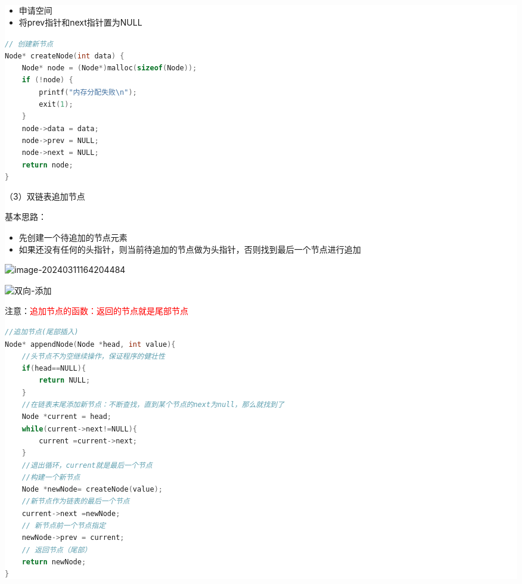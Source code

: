 - 申请空间
- 将prev指针和next指针置为NULL

```c
// 创建新节点  
Node* createNode(int data) {  
    Node* node = (Node*)malloc(sizeof(Node));  
    if (!node) {  
        printf("内存分配失败\n");  
        exit(1);  
    }  
    node->data = data;  
	node->prev = NULL;
    node->next = NULL;  
    return node;  
}
```

（3）双链表追加节点

基本思路：

- 先创建一个待追加的节点元素
- 如果还没有任何的头指针，则当前待追加的节点做为头指针，否则找到最后一个节点进行追加

![image-20240311164204484](https://woniumd.oss-cn-hangzhou.aliyuncs.com/web/dengnaiwen/20240311164204.png)

![双向-添加](https://woniumd.oss-cn-hangzhou.aliyuncs.com/web/dengnaiwen/20240627150424.gif)

注意：<font color='red'>追加节点的函数：返回的节点就是尾部节点</font>

```c
//追加节点(尾部插入)
Node* appendNode(Node *head, int value){
	//头节点不为空继续操作，保证程序的健壮性
	if(head==NULL){ 
		return NULL;
	}
	//在链表末尾添加新节点：不断查找，直到某个节点的next为null，那么就找到了
	Node *current = head;
	while(current->next!=NULL){
		current =current->next;
	}
	//退出循环，current就是最后一个节点
	//构建一个新节点
	Node *newNode= createNode(value);
	//新节点作为链表的最后一个节点
	current->next =newNode;
	// 新节点前一个节点指定
	newNode->prev = current;
	// 返回节点（尾部）
	return newNode;
}

```
